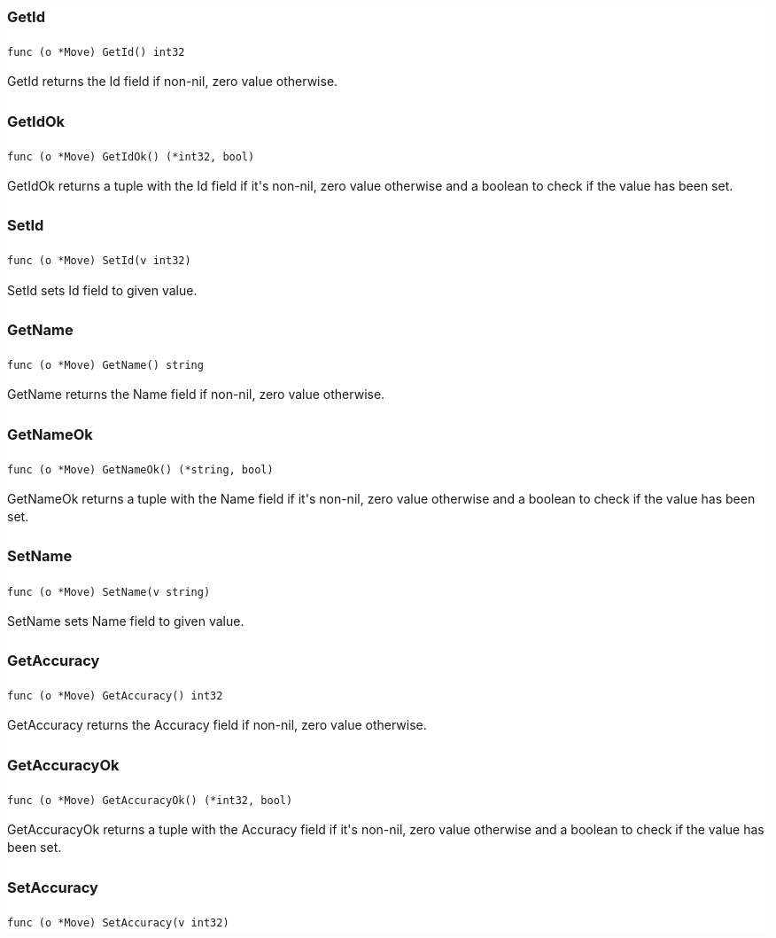 ### GetId

`func (o *Move) GetId() int32`

GetId returns the Id field if non-nil, zero value otherwise.

### GetIdOk

`func (o *Move) GetIdOk() (*int32, bool)`

GetIdOk returns a tuple with the Id field if it's non-nil, zero value otherwise
and a boolean to check if the value has been set.

### SetId

`func (o *Move) SetId(v int32)`

SetId sets Id field to given value.


### GetName

`func (o *Move) GetName() string`

GetName returns the Name field if non-nil, zero value otherwise.

### GetNameOk

`func (o *Move) GetNameOk() (*string, bool)`

GetNameOk returns a tuple with the Name field if it's non-nil, zero value otherwise
and a boolean to check if the value has been set.

### SetName

`func (o *Move) SetName(v string)`

SetName sets Name field to given value.


### GetAccuracy

`func (o *Move) GetAccuracy() int32`

GetAccuracy returns the Accuracy field if non-nil, zero value otherwise.

### GetAccuracyOk

`func (o *Move) GetAccuracyOk() (*int32, bool)`

GetAccuracyOk returns a tuple with the Accuracy field if it's non-nil, zero value otherwise
and a boolean to check if the value has been set.

### SetAccuracy

`func (o *Move) SetAccuracy(v int32)`
